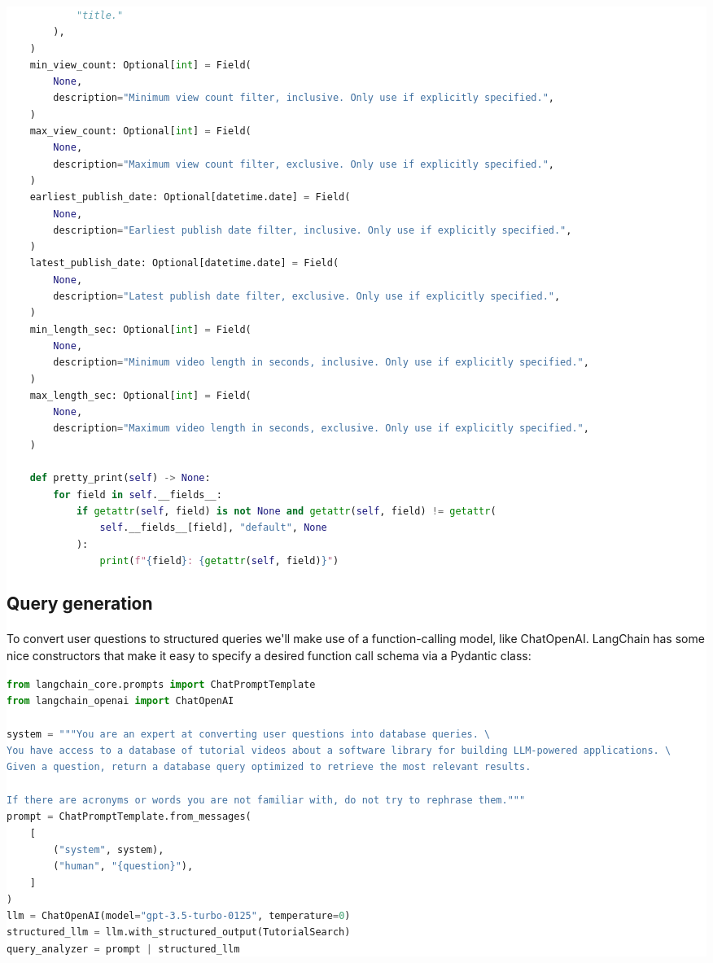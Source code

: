 ```python
            "title."
        ),
    )
    min_view_count: Optional[int] = Field(
        None,
        description="Minimum view count filter, inclusive. Only use if explicitly specified.",
    )
    max_view_count: Optional[int] = Field(
        None,
        description="Maximum view count filter, exclusive. Only use if explicitly specified.",
    )
    earliest_publish_date: Optional[datetime.date] = Field(
        None,
        description="Earliest publish date filter, inclusive. Only use if explicitly specified.",
    )
    latest_publish_date: Optional[datetime.date] = Field(
        None,
        description="Latest publish date filter, exclusive. Only use if explicitly specified.",
    )
    min_length_sec: Optional[int] = Field(
        None,
        description="Minimum video length in seconds, inclusive. Only use if explicitly specified.",
    )
    max_length_sec: Optional[int] = Field(
        None,
        description="Maximum video length in seconds, exclusive. Only use if explicitly specified.",
    )

    def pretty_print(self) -> None:
        for field in self.__fields__:
            if getattr(self, field) is not None and getattr(self, field) != getattr(
                self.__fields__[field], "default", None
            ):
                print(f"{field}: {getattr(self, field)}")
```

## Query generation

To convert user questions to structured queries we'll make use of a function-calling model, like ChatOpenAI. LangChain has some nice constructors that make it easy to specify a desired function call schema via a Pydantic class:

```python
from langchain_core.prompts import ChatPromptTemplate
from langchain_openai import ChatOpenAI

system = """You are an expert at converting user questions into database queries. \
You have access to a database of tutorial videos about a software library for building LLM-powered applications. \
Given a question, return a database query optimized to retrieve the most relevant results.

If there are acronyms or words you are not familiar with, do not try to rephrase them."""
prompt = ChatPromptTemplate.from_messages(
    [
        ("system", system),
        ("human", "{question}"),
    ]
)
llm = ChatOpenAI(model="gpt-3.5-turbo-0125", temperature=0)
structured_llm = llm.with_structured_output(TutorialSearch)
query_analyzer = prompt | structured_llm
```